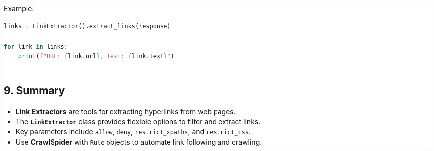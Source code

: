 Example:

```python
links = LinkExtractor().extract_links(response)

for link in links:
    print(f"URL: {link.url}, Text: {link.text}")
```

---

## 9. **Summary**

- **Link Extractors** are tools for extracting hyperlinks from web pages.
- The **`LinkExtractor`** class provides flexible options to filter and extract links.
- Key parameters include `allow`, `deny`, `restrict_xpaths`, and `restrict_css`.
- Use **CrawlSpider** with `Rule` objects to automate link following and crawling.

